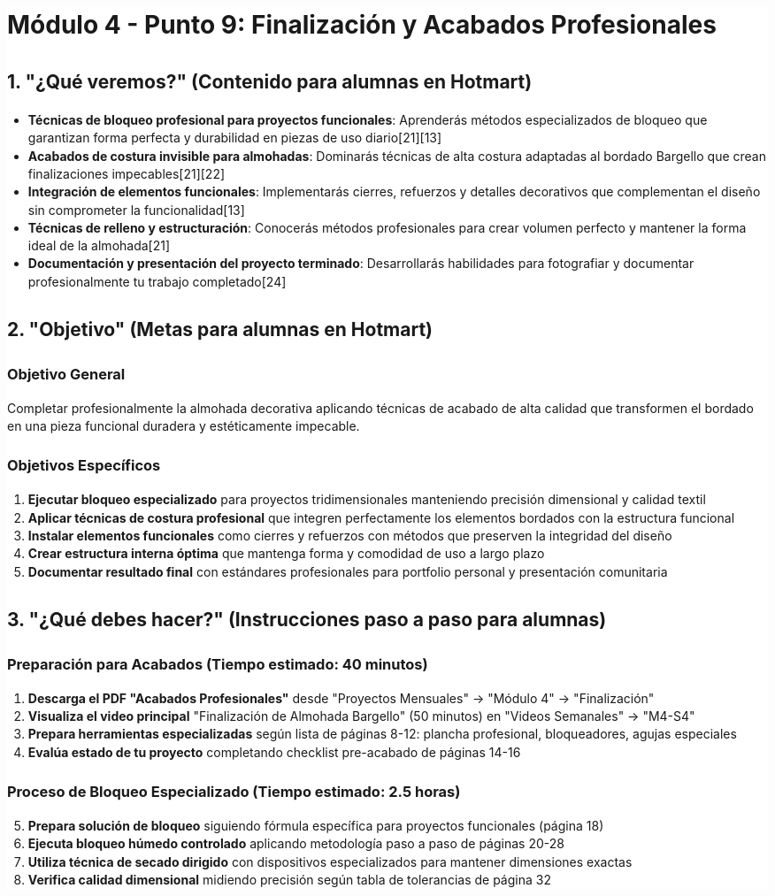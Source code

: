 # Módulo 4 - Punto 9: Finalización y Acabados Profesionales

## 1. "¿Qué veremos?" (Contenido para alumnas en Hotmart)

- **Técnicas de bloqueo profesional para proyectos funcionales**: Aprenderás métodos especializados de bloqueo que garantizan forma perfecta y durabilidad en piezas de uso diario[21][13]
- **Acabados de costura invisible para almohadas**: Dominarás técnicas de alta costura adaptadas al bordado Bargello que crean finalizaciones impecables[21][22]
- **Integración de elementos funcionales**: Implementarás cierres, refuerzos y detalles decorativos que complementan el diseño sin comprometer la funcionalidad[13]
- **Técnicas de relleno y estructuración**: Conocerás métodos profesionales para crear volumen perfecto y mantener la forma ideal de la almohada[21]
- **Documentación y presentación del proyecto terminado**: Desarrollarás habilidades para fotografiar y documentar profesionalmente tu trabajo completado[24]

## 2. "Objetivo" (Metas para alumnas en Hotmart)

### Objetivo General
Completar profesionalmente la almohada decorativa aplicando técnicas de acabado de alta calidad que transformen el bordado en una pieza funcional duradera y estéticamente impecable.

### Objetivos Específicos
1. **Ejecutar bloqueo especializado** para proyectos tridimensionales manteniendo precisión dimensional y calidad textil
2. **Aplicar técnicas de costura profesional** que integren perfectamente los elementos bordados con la estructura funcional
3. **Instalar elementos funcionales** como cierres y refuerzos con métodos que preserven la integridad del diseño
4. **Crear estructura interna óptima** que mantenga forma y comodidad de uso a largo plazo
5. **Documentar resultado final** con estándares profesionales para portfolio personal y presentación comunitaria

## 3. "¿Qué debes hacer?" (Instrucciones paso a paso para alumnas)

### Preparación para Acabados (Tiempo estimado: 40 minutos)
1. **Descarga el PDF "Acabados Profesionales"** desde "Proyectos Mensuales" → "Módulo 4" → "Finalización"
2. **Visualiza el video principal** "Finalización de Almohada Bargello" (50 minutos) en "Videos Semanales" → "M4-S4"
3. **Prepara herramientas especializadas** según lista de páginas 8-12: plancha profesional, bloqueadores, agujas especiales
4. **Evalúa estado de tu proyecto** completando checklist pre-acabado de páginas 14-16

### Proceso de Bloqueo Especializado (Tiempo estimado: 2.5 horas)
5. **Prepara solución de bloqueo** siguiendo fórmula específica para proyectos funcionales (página 18)
6. **Ejecuta bloqueo húmedo controlado** aplicando metodología paso a paso de páginas 20-28
7. **Utiliza técnica de secado dirigido** con dispositivos especializados para mantener dimensiones exactas
8. **Verifica calidad dimensional** midiendo precisión según tabla de tolerancias de página 32
